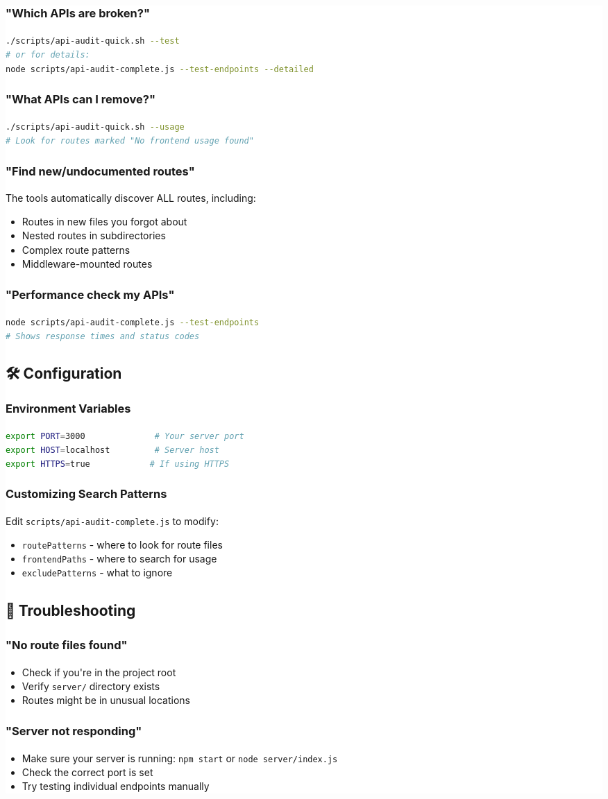 ### "Which APIs are broken?"
```bash
./scripts/api-audit-quick.sh --test
# or for details:
node scripts/api-audit-complete.js --test-endpoints --detailed
```

### "What APIs can I remove?"
```bash
./scripts/api-audit-quick.sh --usage
# Look for routes marked "No frontend usage found"
```

### "Find new/undocumented routes"
The tools automatically discover ALL routes, including:
- Routes in new files you forgot about
- Nested routes in subdirectories  
- Complex route patterns
- Middleware-mounted routes

### "Performance check my APIs"
```bash
node scripts/api-audit-complete.js --test-endpoints
# Shows response times and status codes
```

## 🛠 Configuration

### Environment Variables
```bash
export PORT=3000              # Your server port
export HOST=localhost         # Server host
export HTTPS=true            # If using HTTPS
```

### Customizing Search Patterns

Edit `scripts/api-audit-complete.js` to modify:
- `routePatterns` - where to look for route files
- `frontendPaths` - where to search for usage
- `excludePatterns` - what to ignore

## 🚨 Troubleshooting

### "No route files found"
- Check if you're in the project root
- Verify `server/` directory exists
- Routes might be in unusual locations

### "Server not responding" 
- Make sure your server is running: `npm start` or `node server/index.js`
- Check the correct port is set
- Try testing individual endpoints manually
